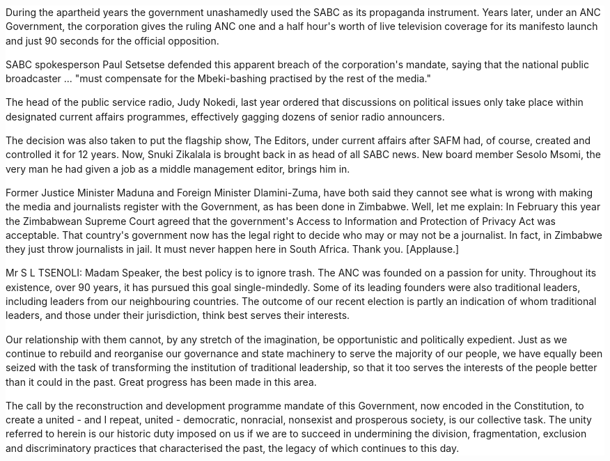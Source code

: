 During the apartheid years the government unashamedly used the SABC as its
propaganda instrument. Years later, under an ANC Government, the
corporation gives the ruling ANC one and a half hour's worth of live
television coverage for its manifesto launch and just 90 seconds for the
official opposition.

SABC spokesperson Paul Setsetse defended this apparent breach of the
corporation's mandate, saying that the national public broadcaster ...
"must compensate for the Mbeki-bashing practised by the rest of the
media."

The head of the public service radio, Judy Nokedi, last year ordered that
discussions on political issues only take place within designated current
affairs programmes, effectively gagging dozens of senior radio announcers.

The decision was also taken to put the flagship show, The Editors, under
current affairs after SAFM had, of course, created and controlled it for
12 years. Now, Snuki Zikalala is brought back in as head of all SABC news.
New board member Sesolo Msomi, the very man he had given a job as a middle
management editor, brings him in.

Former Justice Minister Maduna and Foreign Minister Dlamini-Zuma, have
both said they cannot see what is wrong with making the media and
journalists register with the Government, as has been done in Zimbabwe.
Well, let me explain: In February this year the Zimbabwean Supreme Court
agreed that the government's Access to Information and Protection of
Privacy Act was acceptable. That country's government now has the legal
right to decide who may or may not be a journalist. In fact, in Zimbabwe
they just throw journalists in jail. It must never happen here in South
Africa. Thank you. [Applause.]

Mr S L TSENOLI: Madam Speaker, the best policy is to ignore trash. The ANC
was founded on a passion for unity. Throughout its existence, over 90
years, it has pursued this goal single-mindedly. Some of its leading
founders were also traditional leaders, including leaders from our
neighbouring countries. The outcome of our recent election is partly an
indication of whom traditional leaders, and those under their
jurisdiction, think best serves their interests.

Our relationship with them cannot, by any stretch of the imagination, be
opportunistic and politically expedient. Just as we continue to rebuild
and reorganise our governance and state machinery to serve the majority of
our people, we have equally been seized with the task of transforming the
institution of traditional leadership, so that it too serves the interests
of the people better than it could in the past. Great progress has been
made in this area.

The call by the reconstruction and development programme mandate of this
Government, now encoded in the Constitution, to create a united - and I
repeat, united - democratic, nonracial, nonsexist and prosperous society,
is our collective task. The unity referred to herein is our historic duty
imposed on us if we are to succeed in undermining the division,
fragmentation, exclusion and discriminatory practices that characterised
the past, the legacy of which continues to this day.
